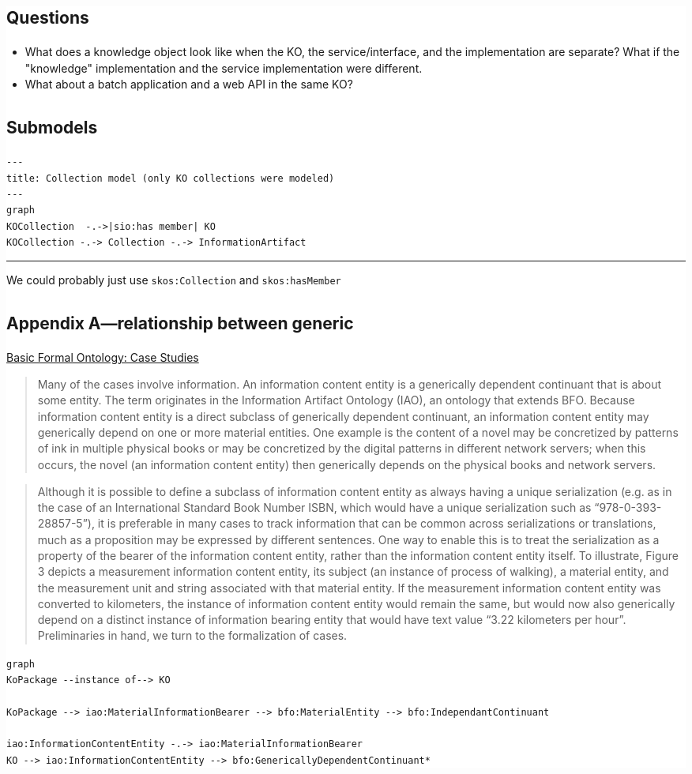 
## Questions

* What does a knowledge object look like when the KO, the service/interface, and the implementation are separate? What if the "knowledge" implementation and the service implementation were different.
* What about a batch application and a web API in the same KO?

## Submodels

```mermaid
---
title: Collection model (only KO collections were modeled)
---
graph
KOCollection  -.->|sio:has member| KO
KOCollection -.-> Collection -.-> InformationArtifact
```
----

We could probably just use `skos:Collection` and `skos:hasMember`

## Appendix A—relationship between generic

[Basic Formal Ontology: Case Studies](https://philarchive.org/archive/OTTBBF)

>Many of the cases involve information. An information content entity is a generically dependent continuant that is about some entity. The term originates in the Information Artifact Ontology (IAO), an ontology that extends BFO. Because information content entity is a direct subclass of generically dependent continuant, an information content entity may generically depend on one or more material entities. One example is the content of a novel may be concretized by patterns of ink in multiple physical books or may be concretized by the digital patterns in different network servers; when this occurs, the novel (an information content entity) then generically depends on the physical books and network servers.

>Although it is possible to define a subclass of information content entity as always having a unique serialization (e.g. as in the case of an International Standard Book Number ISBN, which would have a unique serialization such as “978-0-393-28857-5”), it is preferable in many cases to track information that can be common across serializations or translations, much as a proposition may be expressed by different sentences. One way to enable this is to treat the serialization as a property of the bearer of the information content entity, rather than the information content entity itself. To illustrate, Figure 3 depicts a measurement information content entity, its subject (an instance of process of walking), a material entity, and the measurement unit and string associated with that material entity. If the measurement information content entity was converted to kilometers, the instance of information content entity would remain the same, but would now also generically depend on a distinct instance of information bearing entity that would have text value “3.22 kilometers per hour”. Preliminaries in hand, we turn to the formalization of cases.

```mermaid
graph 
KoPackage --instance of--> KO

KoPackage --> iao:MaterialInformationBearer --> bfo:MaterialEntity --> bfo:IndependantContinuant

iao:InformationContentEntity -.-> iao:MaterialInformationBearer
KO --> iao:InformationContentEntity --> bfo:GenericallyDependentContinuant*

```
